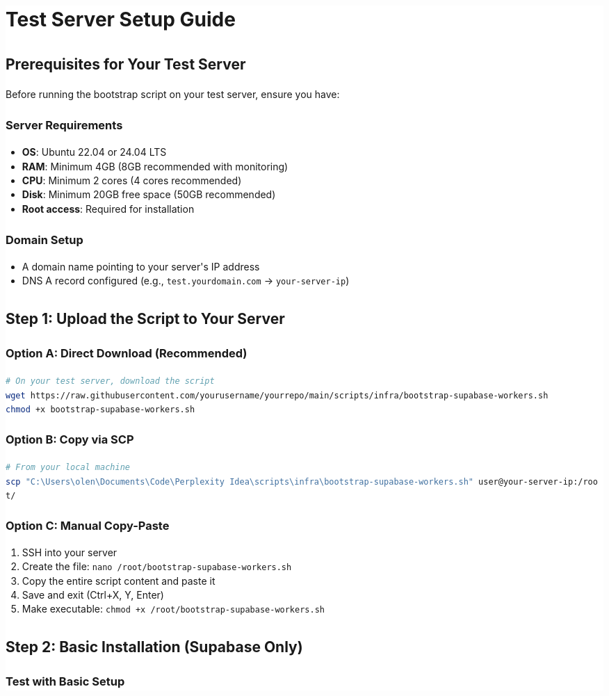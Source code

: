 # Test Server Setup Guide

## Prerequisites for Your Test Server

Before running the bootstrap script on your test server, ensure you have:

### Server Requirements

- **OS**: Ubuntu 22.04 or 24.04 LTS
- **RAM**: Minimum 4GB (8GB recommended with monitoring)
- **CPU**: Minimum 2 cores (4 cores recommended)
- **Disk**: Minimum 20GB free space (50GB recommended)
- **Root access**: Required for installation

### Domain Setup

- A domain name pointing to your server's IP address
- DNS A record configured (e.g., `test.yourdomain.com` → `your-server-ip`)

## Step 1: Upload the Script to Your Server

### Option A: Direct Download (Recommended)

```bash
# On your test server, download the script
wget https://raw.githubusercontent.com/yourusername/yourrepo/main/scripts/infra/bootstrap-supabase-workers.sh
chmod +x bootstrap-supabase-workers.sh
```

### Option B: Copy via SCP

```bash
# From your local machine
scp "C:\Users\olen\Documents\Code\Perplexity Idea\scripts\infra\bootstrap-supabase-workers.sh" user@your-server-ip:/root/
```

### Option C: Manual Copy-Paste

1. SSH into your server
2. Create the file: `nano /root/bootstrap-supabase-workers.sh`
3. Copy the entire script content and paste it
4. Save and exit (Ctrl+X, Y, Enter)
5. Make executable: `chmod +x /root/bootstrap-supabase-workers.sh`

## Step 2: Basic Installation (Supabase Only)

### Test with Basic Setup
